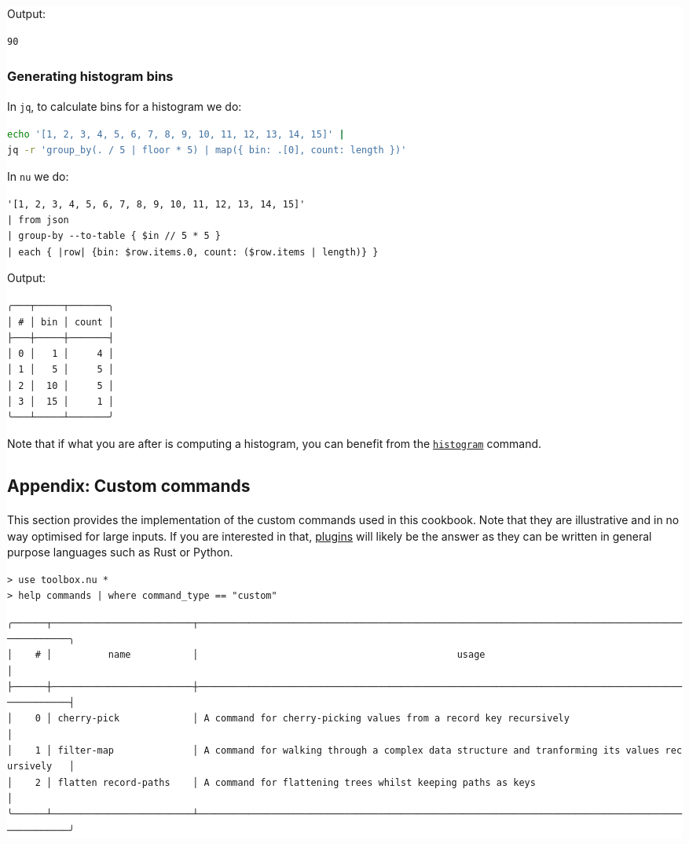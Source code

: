 Output:

```
90
```

### Generating histogram bins

In `jq`, to calculate bins for a histogram we do:

```sh
echo '[1, 2, 3, 4, 5, 6, 7, 8, 9, 10, 11, 12, 13, 14, 15]' |
jq -r 'group_by(. / 5 | floor * 5) | map({ bin: .[0], count: length })'
```

In `nu` we do:

```nushell
'[1, 2, 3, 4, 5, 6, 7, 8, 9, 10, 11, 12, 13, 14, 15]'
| from json
| group-by --to-table { $in // 5 * 5 }
| each { |row| {bin: $row.items.0, count: ($row.items | length)} }
```

Output:

```
╭───┬─────┬───────╮
│ # │ bin │ count │
├───┼─────┼───────┤
│ 0 │   1 │     4 │
│ 1 │   5 │     5 │
│ 2 │  10 │     5 │
│ 3 │  15 │     1 │
╰───┴─────┴───────╯
```

Note that if what you are after is computing a histogram, you can benefit from the [`histogram`](/commands/docs/histogram) command.

## Appendix: Custom commands

This section provides the implementation of the custom commands used in this cookbook. Note that they are illustrative and in no way optimised for large inputs. If you are interested in that, [plugins](/book/plugins.html) will likely be the answer as they can be written in general purpose languages such as Rust or Python.

```nushell
> use toolbox.nu *
> help commands | where command_type == "custom"
```

```
╭──────┬─────────────────────────┬─────────────────────────────────────────────────────────────────────────────────────────────────╮
│    # │          name           │                                              usage                                              │
├──────┼─────────────────────────┼─────────────────────────────────────────────────────────────────────────────────────────────────┤
│    0 │ cherry-pick             │ A command for cherry-picking values from a record key recursively                               │
│    1 │ filter-map              │ A command for walking through a complex data structure and tranforming its values recursively   │
│    2 │ flatten record-paths    │ A command for flattening trees whilst keeping paths as keys                                     │
╰──────┴─────────────────────────┴─────────────────────────────────────────────────────────────────────────────────────────────────╯
```
